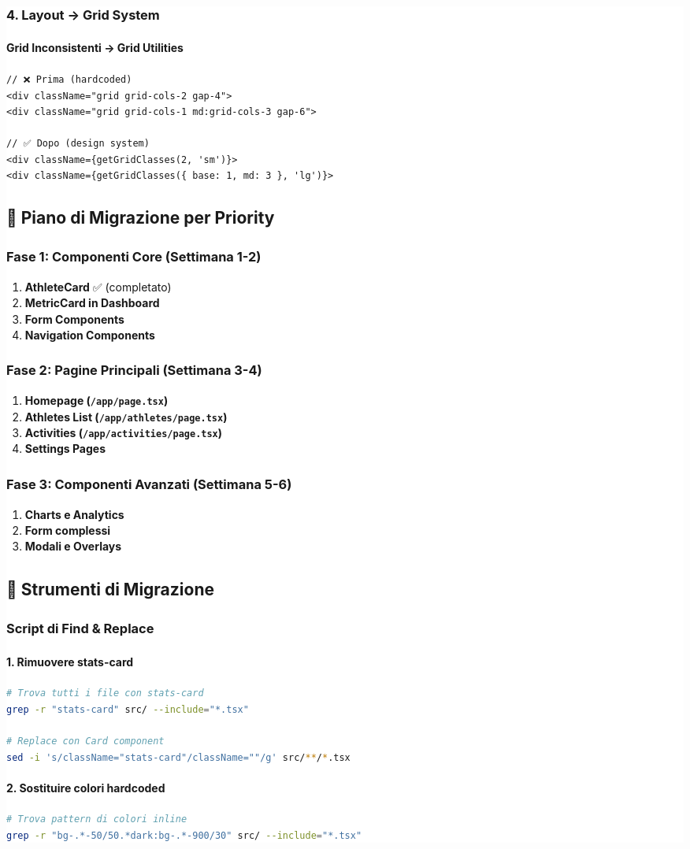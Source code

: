 ### 4. Layout → Grid System

#### **Grid Inconsistenti** → **Grid Utilities**
```tsx
// ❌ Prima (hardcoded)
<div className="grid grid-cols-2 gap-4">
<div className="grid grid-cols-1 md:grid-cols-3 gap-6">

// ✅ Dopo (design system)
<div className={getGridClasses(2, 'sm')}>
<div className={getGridClasses({ base: 1, md: 3 }, 'lg')}>
```

## 🎯 Piano di Migrazione per Priority

### **Fase 1: Componenti Core (Settimana 1-2)**
1. **AthleteCard** ✅ (completato)
2. **MetricCard in Dashboard**
3. **Form Components**
4. **Navigation Components**

### **Fase 2: Pagine Principali (Settimana 3-4)**
1. **Homepage (`/app/page.tsx`)**
2. **Athletes List (`/app/athletes/page.tsx`)**
3. **Activities (`/app/activities/page.tsx`)**
4. **Settings Pages**

### **Fase 3: Componenti Avanzati (Settimana 5-6)**
1. **Charts e Analytics**
2. **Form complessi**
3. **Modali e Overlays**

## 🔧 Strumenti di Migrazione

### **Script di Find & Replace**

#### **1. Rimuovere stats-card**
```bash
# Trova tutti i file con stats-card
grep -r "stats-card" src/ --include="*.tsx"

# Replace con Card component
sed -i 's/className="stats-card"/className=""/g' src/**/*.tsx
```

#### **2. Sostituire colori hardcoded**
```bash
# Trova pattern di colori inline
grep -r "bg-.*-50/50.*dark:bg-.*-900/30" src/ --include="*.tsx"
```
